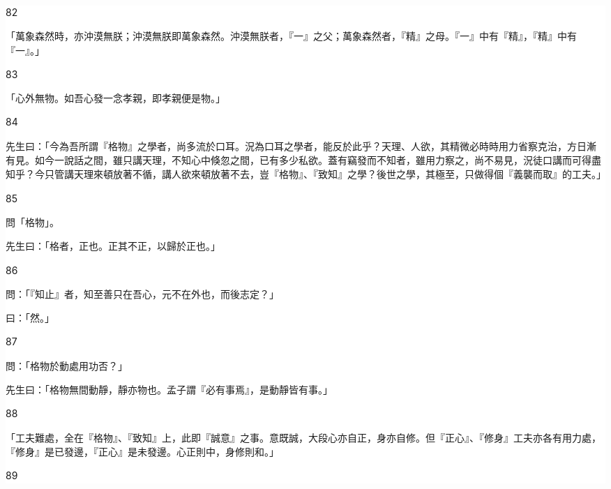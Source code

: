 



82


「萬象森然時，亦沖漠無朕；沖漠無朕即萬象森然。沖漠無朕者，『一』之父；萬象森然者，『精』之母。『一』中有『精』，『精』中有『一』。」





83


「心外無物。如吾心發一念孝親，即孝親便是物。」





84


先生曰：「今為吾所謂『格物』之學者，尚多流於口耳。況為口耳之學者，能反於此乎？天理、人欲，其精微必時時用力省察克治，方日漸有見。如今一說話之間，雖只講天理，不知心中倏忽之間，已有多少私欲。蓋有竊發而不知者，雖用力察之，尚不易見，況徒口講而可得盡知乎？今只管講天理來頓放著不循，講人欲來頓放著不去，豈『格物』、『致知』之學？後世之學，其極至，只做得個『義襲而取』的工夫。」





85


問「格物」。

先生曰：「格者，正也。正其不正，以歸於正也。」





86


問：「『知止』者，知至善只在吾心，元不在外也，而後志定？」

曰：「然。」





87


問：「格物於動處用功否？」

先生曰：「格物無間動靜，靜亦物也。孟子謂『必有事焉』，是動靜皆有事。」





88


「工夫難處，全在『格物』、『致知』上，此即『誠意』之事。意既誠，大段心亦自正，身亦自修。但『正心』、『修身』工夫亦各有用力處，『修身』是已發邊，『正心』是未發邊。心正則中，身修則和。」





89

